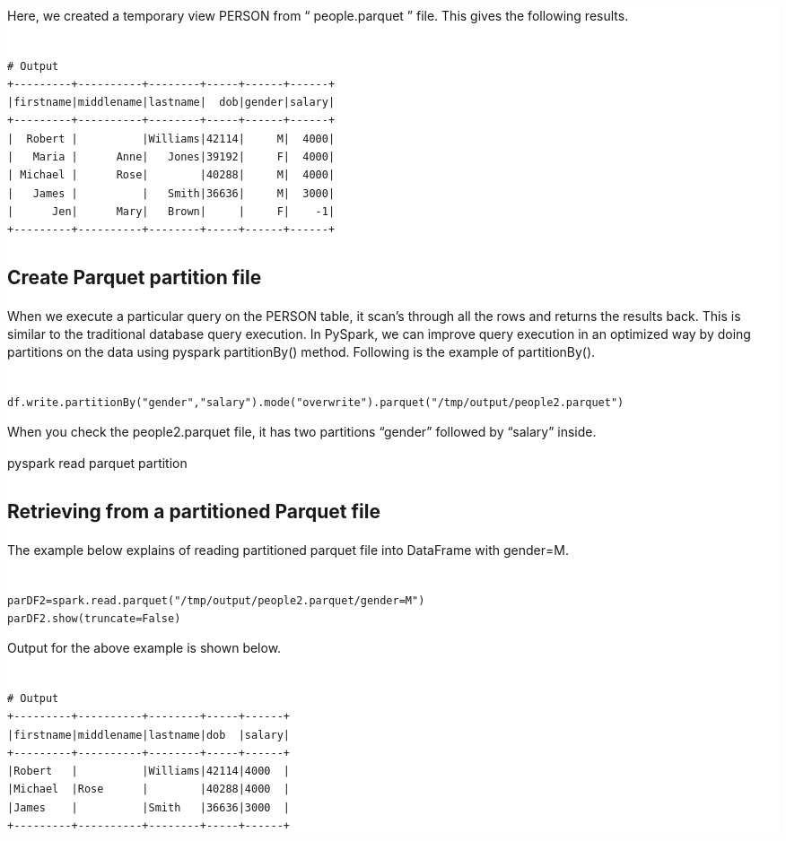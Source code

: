 Here, we created a temporary view PERSON from “ people.parquet ” file. This gives the following results.

```

# Output
+---------+----------+--------+-----+------+------+
|firstname|middlename|lastname|  dob|gender|salary|
+---------+----------+--------+-----+------+------+
|  Robert |          |Williams|42114|     M|  4000|
|   Maria |      Anne|   Jones|39192|     F|  4000|
| Michael |      Rose|        |40288|     M|  4000|
|   James |          |   Smith|36636|     M|  3000|
|      Jen|      Mary|   Brown|     |     F|    -1|
+---------+----------+--------+-----+------+------+

```

## Create Parquet partition file

When we execute a particular query on the PERSON table, it scan’s through all the rows and returns the results back. This is similar to the traditional database query execution. In PySpark, we can improve query execution in an optimized way by doing partitions on the data using pyspark partitionBy() method. Following is the example of partitionBy().

```

df.write.partitionBy("gender","salary").mode("overwrite").parquet("/tmp/output/people2.parquet")

```

When you check the people2.parquet file, it has two partitions “gender” followed by “salary” inside.

pyspark read parquet partition

## Retrieving from a partitioned Parquet file

The example below explains of reading partitioned parquet file into DataFrame with gender=M.

```

parDF2=spark.read.parquet("/tmp/output/people2.parquet/gender=M")
parDF2.show(truncate=False)

```

Output for the above example is shown below.

```

# Output
+---------+----------+--------+-----+------+
|firstname|middlename|lastname|dob  |salary|
+---------+----------+--------+-----+------+
|Robert   |          |Williams|42114|4000  |
|Michael  |Rose      |        |40288|4000  |
|James    |          |Smith   |36636|3000  |
+---------+----------+--------+-----+------+

```

